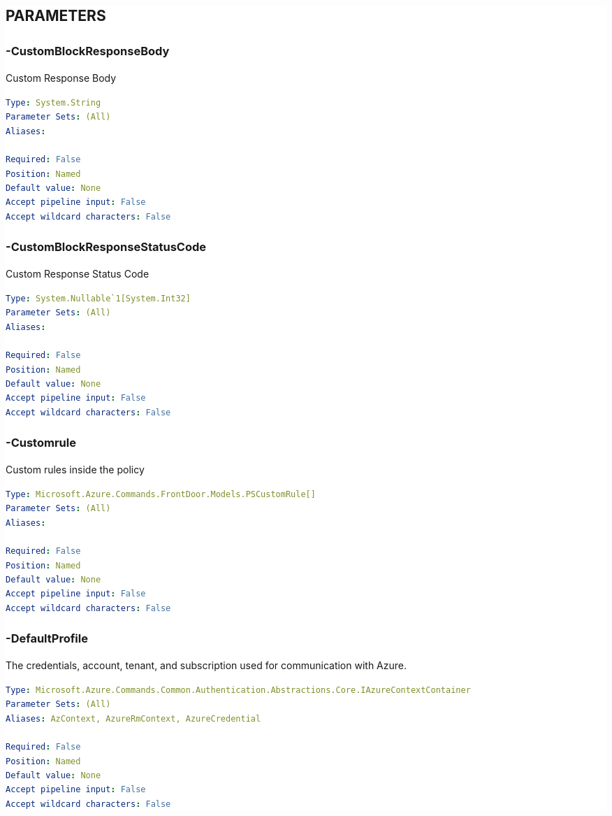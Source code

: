 ## PARAMETERS

### -CustomBlockResponseBody
Custom Response Body

```yaml
Type: System.String
Parameter Sets: (All)
Aliases:

Required: False
Position: Named
Default value: None
Accept pipeline input: False
Accept wildcard characters: False
```

### -CustomBlockResponseStatusCode
Custom Response Status Code

```yaml
Type: System.Nullable`1[System.Int32]
Parameter Sets: (All)
Aliases:

Required: False
Position: Named
Default value: None
Accept pipeline input: False
Accept wildcard characters: False
```

### -Customrule
Custom rules inside the policy

```yaml
Type: Microsoft.Azure.Commands.FrontDoor.Models.PSCustomRule[]
Parameter Sets: (All)
Aliases:

Required: False
Position: Named
Default value: None
Accept pipeline input: False
Accept wildcard characters: False
```

### -DefaultProfile
The credentials, account, tenant, and subscription used for communication with Azure.

```yaml
Type: Microsoft.Azure.Commands.Common.Authentication.Abstractions.Core.IAzureContextContainer
Parameter Sets: (All)
Aliases: AzContext, AzureRmContext, AzureCredential

Required: False
Position: Named
Default value: None
Accept pipeline input: False
Accept wildcard characters: False
```

